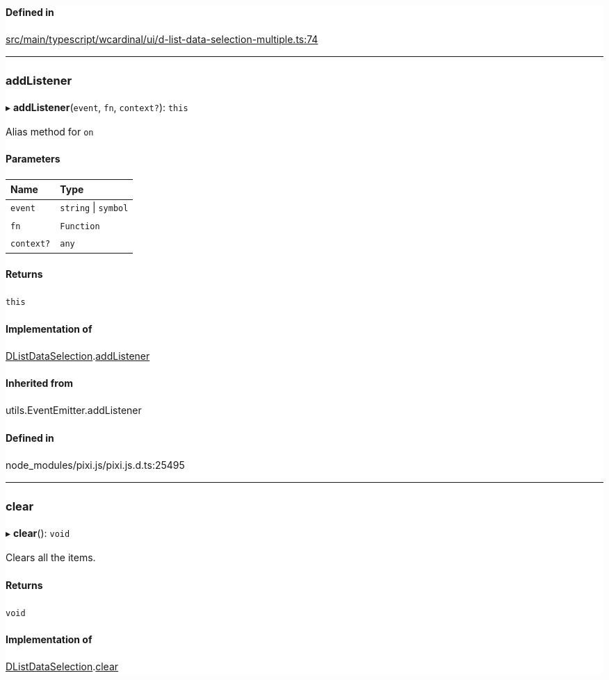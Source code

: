 #### Defined in

[src/main/typescript/wcardinal/ui/d-list-data-selection-multiple.ts:74](https://github.com/winter-cardinal/winter-cardinal-ui/blob/v0.442.0/src/main/typescript/wcardinal/ui/d-list-data-selection-multiple.ts#L74)

___

### addListener

▸ **addListener**(`event`, `fn`, `context?`): `this`

Alias method for `on`

#### Parameters

| Name | Type |
| :------ | :------ |
| `event` | `string` \| `symbol` |
| `fn` | `Function` |
| `context?` | `any` |

#### Returns

`this`

#### Implementation of

[DListDataSelection](../interfaces/DListDataSelection.md).[addListener](../interfaces/DListDataSelection.md#addlistener)

#### Inherited from

utils.EventEmitter.addListener

#### Defined in

node_modules/pixi.js/pixi.js.d.ts:25495

___

### clear

▸ **clear**(): `void`

Clears all the items.

#### Returns

`void`

#### Implementation of

[DListDataSelection](../interfaces/DListDataSelection.md).[clear](../interfaces/DListDataSelection.md#clear)
